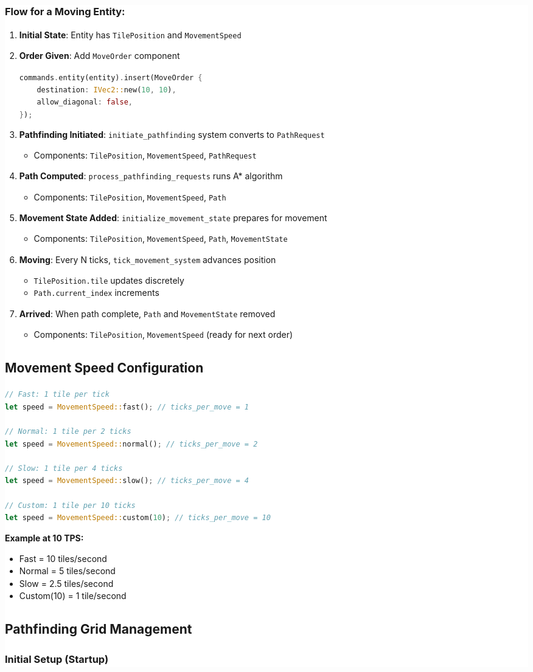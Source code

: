### Flow for a Moving Entity:

1. **Initial State**: Entity has `TilePosition` and `MovementSpeed`

2. **Order Given**: Add `MoveOrder` component
   ```rust
   commands.entity(entity).insert(MoveOrder {
       destination: IVec2::new(10, 10),
       allow_diagonal: false,
   });
   ```

3. **Pathfinding Initiated**: `initiate_pathfinding` system converts to `PathRequest`
   - Components: `TilePosition`, `MovementSpeed`, `PathRequest`

4. **Path Computed**: `process_pathfinding_requests` runs A* algorithm
   - Components: `TilePosition`, `MovementSpeed`, `Path`

5. **Movement State Added**: `initialize_movement_state` prepares for movement
   - Components: `TilePosition`, `MovementSpeed`, `Path`, `MovementState`

6. **Moving**: Every N ticks, `tick_movement_system` advances position
   - `TilePosition.tile` updates discretely
   - `Path.current_index` increments

7. **Arrived**: When path complete, `Path` and `MovementState` removed
   - Components: `TilePosition`, `MovementSpeed` (ready for next order)

## Movement Speed Configuration

```rust
// Fast: 1 tile per tick
let speed = MovementSpeed::fast(); // ticks_per_move = 1

// Normal: 1 tile per 2 ticks
let speed = MovementSpeed::normal(); // ticks_per_move = 2

// Slow: 1 tile per 4 ticks
let speed = MovementSpeed::slow(); // ticks_per_move = 4

// Custom: 1 tile per 10 ticks
let speed = MovementSpeed::custom(10); // ticks_per_move = 10
```

**Example at 10 TPS:**
- Fast = 10 tiles/second
- Normal = 5 tiles/second
- Slow = 2.5 tiles/second
- Custom(10) = 1 tile/second

## Pathfinding Grid Management

### Initial Setup (Startup)

